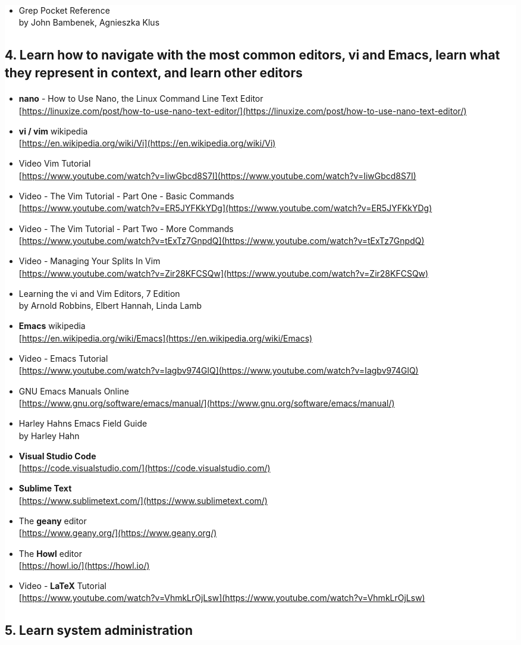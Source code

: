 * Grep Pocket Reference <br>
  by John Bambenek, Agnieszka Klus


## 4. Learn how to navigate with the most common editors, vi and Emacs, learn what they represent in context, and learn other editors

* **nano** - How to Use Nano, the Linux Command Line Text Editor <br>
  [https://linuxize.com/post/how-to-use-nano-text-editor/](https://linuxize.com/post/how-to-use-nano-text-editor/)
 
* **vi / vim** wikipedia <br>
  [https://en.wikipedia.org/wiki/Vi](https://en.wikipedia.org/wiki/Vi)

* Video Vim Tutorial <br>
  [https://www.youtube.com/watch?v=IiwGbcd8S7I](https://www.youtube.com/watch?v=IiwGbcd8S7I)

* Video - The Vim Tutorial - Part One - Basic Commands <br>
  [https://www.youtube.com/watch?v=ER5JYFKkYDg](https://www.youtube.com/watch?v=ER5JYFKkYDg)

* Video - The Vim Tutorial - Part Two - More Commands <br>
  [https://www.youtube.com/watch?v=tExTz7GnpdQ](https://www.youtube.com/watch?v=tExTz7GnpdQ)

* Video - Managing Your Splits In Vim <br>
  [https://www.youtube.com/watch?v=Zir28KFCSQw](https://www.youtube.com/watch?v=Zir28KFCSQw)

* Learning the vi and Vim Editors, 7 Edition <br>
  by Arnold Robbins, Elbert Hannah, Linda Lamb

* **Emacs** wikipedia <br>
  [https://en.wikipedia.org/wiki/Emacs](https://en.wikipedia.org/wiki/Emacs)

* Video - Emacs Tutorial <br>
  [https://www.youtube.com/watch?v=Iagbv974GlQ](https://www.youtube.com/watch?v=Iagbv974GlQ)  

* GNU Emacs Manuals Online <br>
  [https://www.gnu.org/software/emacs/manual/](https://www.gnu.org/software/emacs/manual/)

* Harley Hahns Emacs Field Guide <br>
  by Harley Hahn

* **Visual Studio Code** <br>
  [https://code.visualstudio.com/](https://code.visualstudio.com/)

* **Sublime Text** <br>
  [https://www.sublimetext.com/](https://www.sublimetext.com/)

* The **geany** editor <br>
  [https://www.geany.org/](https://www.geany.org/)

* The **Howl** editor <br>
  [https://howl.io/](https://howl.io/)

* Video - **LaTeX** Tutorial <br>
  [https://www.youtube.com/watch?v=VhmkLrOjLsw](https://www.youtube.com/watch?v=VhmkLrOjLsw)


## 5. Learn system administration
